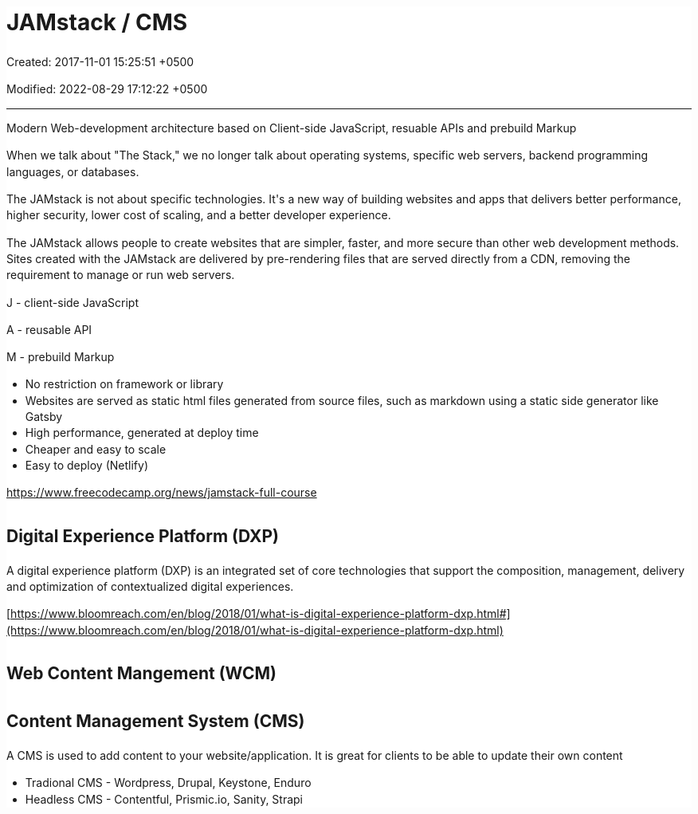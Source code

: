 # JAMstack / CMS

Created: 2017-11-01 15:25:51 +0500

Modified: 2022-08-29 17:12:22 +0500

---

Modern Web-development architecture based on Client-side JavaScript, resuable APIs and prebuild Markup

When we talk about "The Stack," we no longer talk about operating systems, specific web servers, backend programming languages, or databases.

The JAMstack is not about specific technologies. It's a new way of building websites and apps that delivers better performance, higher security, lower cost of scaling, and a better developer experience.

The JAMstack allows people to create websites that are simpler, faster, and more secure than other web development methods. Sites created with the JAMstack are delivered by pre-rendering files that are served directly from a CDN, removing the requirement to manage or run web servers.

J - client-side JavaScript

A - reusable API

M - prebuild Markup

- No restriction on framework or library
- Websites are served as static html files generated from source files, such as markdown using a static side generator like Gatsby
- High performance, generated at deploy time
- Cheaper and easy to scale
- Easy to deploy (Netlify)

<https://www.freecodecamp.org/news/jamstack-full-course>

## Digital Experience Platform (DXP)

A digital experience platform (DXP) is an integrated set of core technologies that support the composition, management, delivery and optimization of contextualized digital experiences.

[https://www.bloomreach.com/en/blog/2018/01/what-is-digital-experience-platform-dxp.html#](https://www.bloomreach.com/en/blog/2018/01/what-is-digital-experience-platform-dxp.html)

## Web Content Mangement (WCM)

## Content Management System (CMS)

A CMS is used to add content to your website/application. It is great for clients to be able to update their own content

- Tradional CMS - Wordpress, Drupal, Keystone, Enduro
- Headless CMS - Contentful, Prismic.io, Sanity, Strapi
